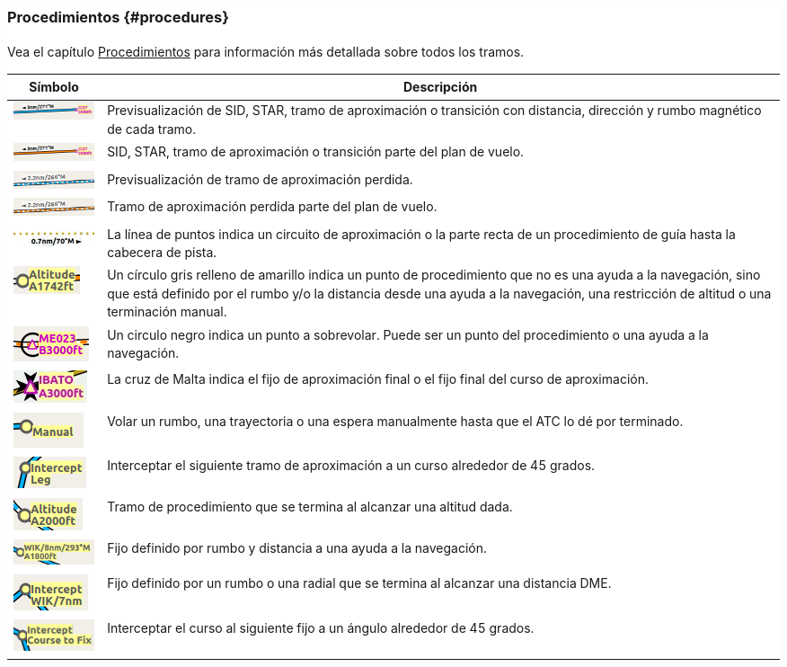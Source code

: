 ### Procedimientos {#procedures}

Vea el capítulo [Procedimientos](APPROACHES.md) para información más detallada sobre todos los tramos.

| Símbolo | Descripción |
| --- | --- |
| ![Procedure Leg Preview](../images/legend/proc_preview.png) | Previsualización de SID, STAR, tramo de aproximación o transición con distancia, dirección y rumbo magnético de cada tramo. |
| ![Procedure Leg Flight Plan](../images/legend/proc_flightplan.png) | SID, STAR, tramo de aproximación o transición parte del plan de vuelo. |
| ![Missed Leg Preview](../images/legend/proc_missed_preview.png) | Previsualización de tramo de aproximación perdida.|
|  ![Missed Leg Flight Plan](../images/legend/proc_missed_flightplan.png) | Tramo de aproximación perdida parte del plan de vuelo. |
|  ![Circle to Land or Straight in](../images/legend/proc_ctl.png) | La línea de puntos indica un circuito de aproximación o la parte recta de un procedimiento de guía hasta la cabecera de pista. |
| ![Procedure Point](../images/legend/proc_point.png) | Un círculo gris relleno de amarillo indica un punto de procedimiento que no es una ayuda a la navegación, sino que está definido por el rumbo y/o la distancia desde una ayuda a la navegación, una restricción de altitud o una terminación manual. |
| ![Procedure Overfly](../images/legend/proc_flyover.png) |Un circulo negro indica un punto a sobrevolar. Puede ser un punto del procedimiento o una ayuda a la navegación. |
| ![Procedure FAF](../images/legend/proc_faf.png) | La cruz de Malta indica el fijo de aproximación final o el fijo final del curso de aproximación.|
| ![Procedure Manual](../images/legend/proclegmanual.png) | Volar un rumbo, una trayectoria o una espera manualmente hasta que el ATC lo dé por terminado. |
| ![Procedure Intercept Leg](../images/legend/procinterceptleg.png) | Interceptar el siguiente tramo de aproximación a un curso alrededor de 45 grados. |
| ![Procedure Altitude](../images/legend/procinterceptalt.png) | Tramo de procedimiento que se termina al alcanzar una altitud dada. |
| ![Procedure Intercept Distance](../images/legend/procinterceptcd.png) | Fijo definido por rumbo y distancia a una ayuda a la navegación.|
| ![Procedure Intercept Course Distance](../images/legend/procinterceptd.png) |   Fijo definido por un rumbo o una radial que se termina al alcanzar una distancia DME. |
| ![Procedure Intercept Course to Fix](../images/legend/procinterceptcoursetofix.png) | Interceptar el curso al siguiente fijo a un ángulo alrededor de 45 grados. |
